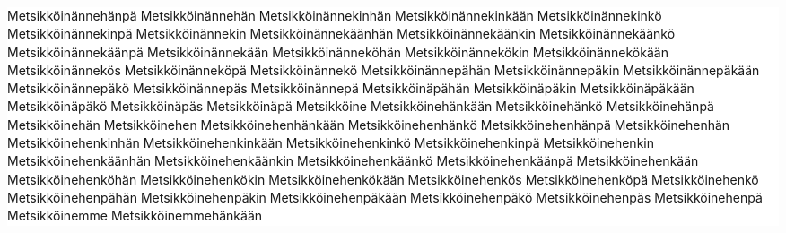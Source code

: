Metsikköinännehänpä
Metsikköinännehän
Metsikköinännekinhän
Metsikköinännekinkään
Metsikköinännekinkö
Metsikköinännekinpä
Metsikköinännekin
Metsikköinännekäänhän
Metsikköinännekäänkin
Metsikköinännekäänkö
Metsikköinännekäänpä
Metsikköinännekään
Metsikköinänneköhän
Metsikköinännekökin
Metsikköinännekökään
Metsikköinännekös
Metsikköinänneköpä
Metsikköinännekö
Metsikköinännepähän
Metsikköinännepäkin
Metsikköinännepäkään
Metsikköinännepäkö
Metsikköinännepäs
Metsikköinännepä
Metsikköinäpähän
Metsikköinäpäkin
Metsikköinäpäkään
Metsikköinäpäkö
Metsikköinäpäs
Metsikköinäpä
Metsikköine
Metsikköinehänkään
Metsikköinehänkö
Metsikköinehänpä
Metsikköinehän
Metsikköinehen
Metsikköinehenhänkään
Metsikköinehenhänkö
Metsikköinehenhänpä
Metsikköinehenhän
Metsikköinehenkinhän
Metsikköinehenkinkään
Metsikköinehenkinkö
Metsikköinehenkinpä
Metsikköinehenkin
Metsikköinehenkäänhän
Metsikköinehenkäänkin
Metsikköinehenkäänkö
Metsikköinehenkäänpä
Metsikköinehenkään
Metsikköinehenköhän
Metsikköinehenkökin
Metsikköinehenkökään
Metsikköinehenkös
Metsikköinehenköpä
Metsikköinehenkö
Metsikköinehenpähän
Metsikköinehenpäkin
Metsikköinehenpäkään
Metsikköinehenpäkö
Metsikköinehenpäs
Metsikköinehenpä
Metsikköinemme
Metsikköinemmehänkään